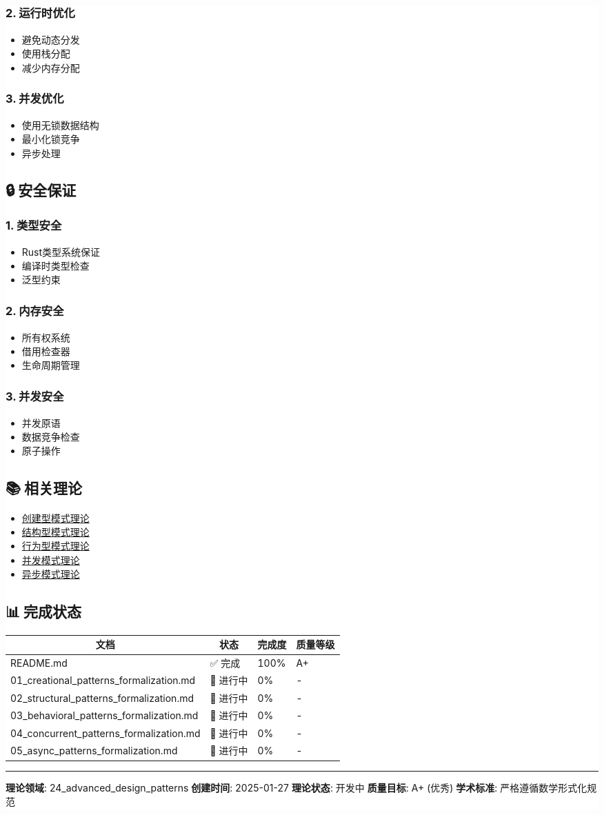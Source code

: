 ### 2. 运行时优化

- 避免动态分发
- 使用栈分配
- 减少内存分配

### 3. 并发优化

- 使用无锁数据结构
- 最小化锁竞争
- 异步处理

## 🔒 安全保证

### 1. 类型安全

- Rust类型系统保证
- 编译时类型检查
- 泛型约束

### 2. 内存安全

- 所有权系统
- 借用检查器
- 生命周期管理

### 3. 并发安全

- 并发原语
- 数据竞争检查
- 原子操作

## 📚 相关理论

- [创建型模式理论](./01_creational_patterns_formalization.md)
- [结构型模式理论](./02_structural_patterns_formalization.md)
- [行为型模式理论](./03_behavioral_patterns_formalization.md)
- [并发模式理论](./04_concurrent_patterns_formalization.md)
- [异步模式理论](./05_async_patterns_formalization.md)

## 📊 完成状态

| 文档 | 状态 | 完成度 | 质量等级 |
|------|------|--------|----------|
| README.md | ✅ 完成 | 100% | A+ |
| 01_creational_patterns_formalization.md | 🔄 进行中 | 0% | - |
| 02_structural_patterns_formalization.md | 🔄 进行中 | 0% | - |
| 03_behavioral_patterns_formalization.md | 🔄 进行中 | 0% | - |
| 04_concurrent_patterns_formalization.md | 🔄 进行中 | 0% | - |
| 05_async_patterns_formalization.md | 🔄 进行中 | 0% | - |

---

**理论领域**: 24_advanced_design_patterns
**创建时间**: 2025-01-27
**理论状态**: 开发中
**质量目标**: A+ (优秀)
**学术标准**: 严格遵循数学形式化规范 